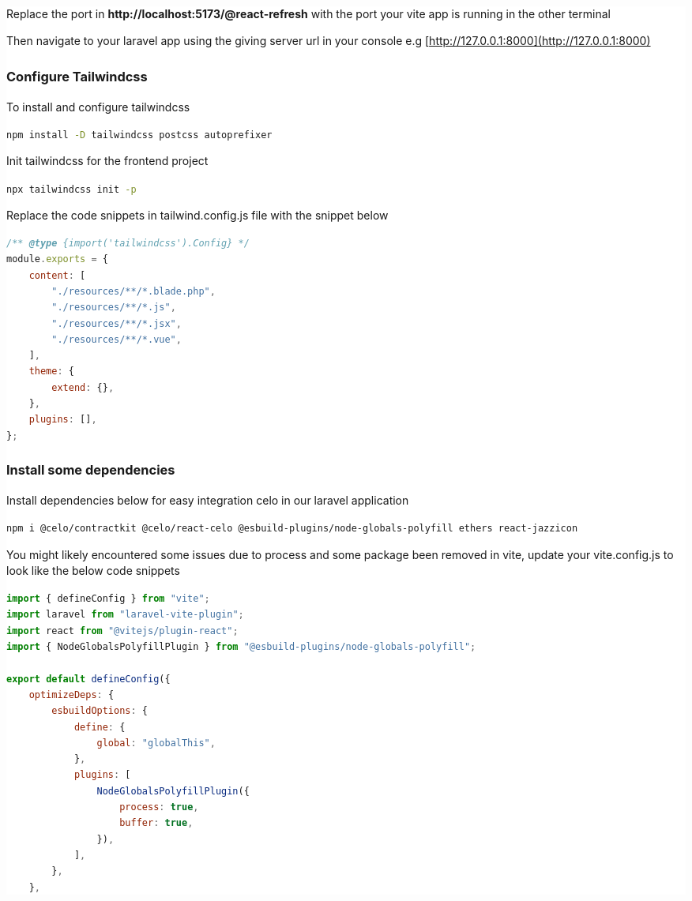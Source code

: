 Replace the port in **http://localhost:5173/@react-refresh** with the port your vite app is running in the other terminal

Then navigate to your laravel app using the giving server url in your console e.g [http://127.0.0.1:8000](http://127.0.0.1:8000)

### Configure Tailwindcss

To install and configure tailwindcss

```bash
npm install -D tailwindcss postcss autoprefixer
```

Init tailwindcss for the frontend project

```bash
npx tailwindcss init -p
```

Replace the code snippets in tailwind.config.js file with the snippet below

```javascript
/** @type {import('tailwindcss').Config} */
module.exports = {
    content: [
        "./resources/**/*.blade.php",
        "./resources/**/*.js",
        "./resources/**/*.jsx",
        "./resources/**/*.vue",
    ],
    theme: {
        extend: {},
    },
    plugins: [],
};
```
### Install some dependencies

Install dependencies below for easy integration celo in our laravel application

```dash
npm i @celo/contractkit @celo/react-celo @esbuild-plugins/node-globals-polyfill ethers react-jazzicon
```

You might likely encountered some issues due to process and some package been removed in vite, update your vite.config.js to look like the below code snippets

```javascript
import { defineConfig } from "vite";
import laravel from "laravel-vite-plugin";
import react from "@vitejs/plugin-react";
import { NodeGlobalsPolyfillPlugin } from "@esbuild-plugins/node-globals-polyfill";

export default defineConfig({
    optimizeDeps: {
        esbuildOptions: {
            define: {
                global: "globalThis",
            },
            plugins: [
                NodeGlobalsPolyfillPlugin({
                    process: true,
                    buffer: true,
                }),
            ],
        },
    },
```